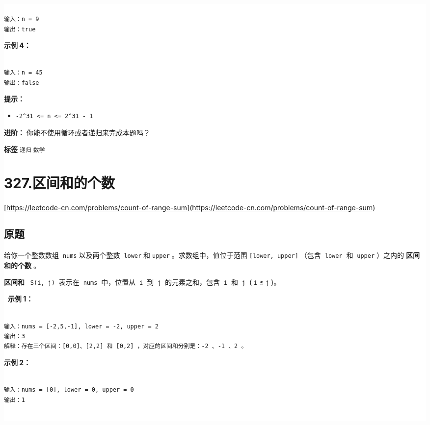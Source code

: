 ```

输入：n = 9
输出：true

```
 **示例 4：** 

```

输入：n = 45
输出：false

```
 

 **提示：** 
-  `-2^31 <= n <= 2^31 - 1` 
 

 **进阶：** 你能不使用循环或者递归来完成本题吗？

 
**标签**
`递归` `数学` 


## 
```python

```
>
# 327.区间和的个数
[https://leetcode-cn.com/problems/count-of-range-sum](https://leetcode-cn.com/problems/count-of-range-sum) 
## 原题
给你一个整数数组  `nums` 以及两个整数  `lower` 和 `upper` 。求数组中，值位于范围 `[lower, upper]` （包含  `lower`  和  `upper` ）之内的 **区间和的个数** 。

 **区间和**   `S(i, j)`  表示在  `nums`  中，位置从  `i`  到  `j`  的元素之和，包含  `i`  和  `j`  ( `i` ≤ `j` )。

 
 **示例 1：** 

```

输入：nums = [-2,5,-1], lower = -2, upper = 2
输出：3
解释：存在三个区间：[0,0]、[2,2] 和 [0,2] ，对应的区间和分别是：-2 、-1 、2 。

```
 **示例 2：** 

```

输入：nums = [0], lower = 0, upper = 0
输出：1

```
 